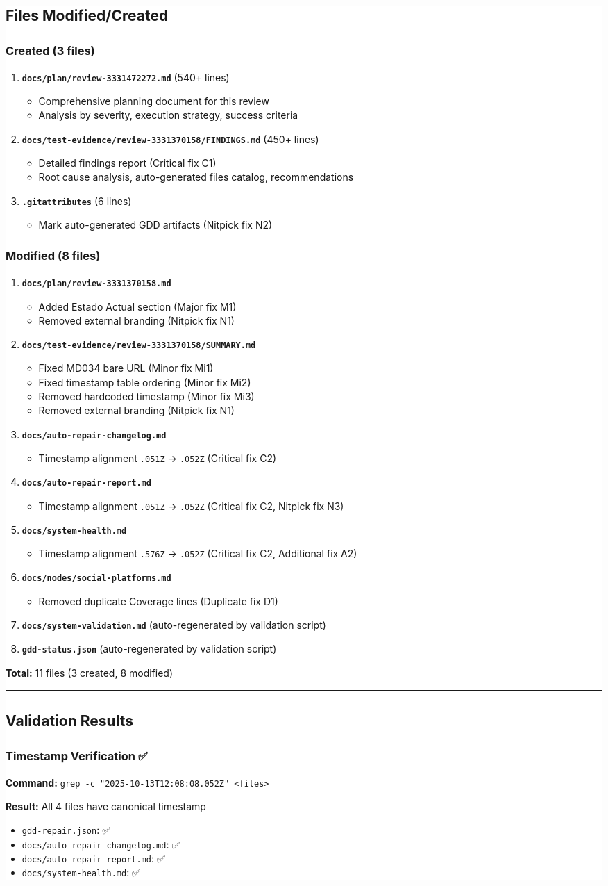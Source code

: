 
## Files Modified/Created

### Created (3 files)

1. **`docs/plan/review-3331472272.md`** (540+ lines)
   - Comprehensive planning document for this review
   - Analysis by severity, execution strategy, success criteria

2. **`docs/test-evidence/review-3331370158/FINDINGS.md`** (450+ lines)
   - Detailed findings report (Critical fix C1)
   - Root cause analysis, auto-generated files catalog, recommendations

3. **`.gitattributes`** (6 lines)
   - Mark auto-generated GDD artifacts (Nitpick fix N2)

### Modified (8 files)

1. **`docs/plan/review-3331370158.md`**
   - Added Estado Actual section (Major fix M1)
   - Removed external branding (Nitpick fix N1)

2. **`docs/test-evidence/review-3331370158/SUMMARY.md`**
   - Fixed MD034 bare URL (Minor fix Mi1)
   - Fixed timestamp table ordering (Minor fix Mi2)
   - Removed hardcoded timestamp (Minor fix Mi3)
   - Removed external branding (Nitpick fix N1)

3. **`docs/auto-repair-changelog.md`**
   - Timestamp alignment `.051Z` → `.052Z` (Critical fix C2)

4. **`docs/auto-repair-report.md`**
   - Timestamp alignment `.051Z` → `.052Z` (Critical fix C2, Nitpick fix N3)

5. **`docs/system-health.md`**
   - Timestamp alignment `.576Z` → `.052Z` (Critical fix C2, Additional fix A2)

6. **`docs/nodes/social-platforms.md`**
   - Removed duplicate Coverage lines (Duplicate fix D1)

7. **`docs/system-validation.md`** (auto-regenerated by validation script)
8. **`gdd-status.json`** (auto-regenerated by validation script)

**Total:** 11 files (3 created, 8 modified)

---

## Validation Results

### Timestamp Verification ✅

**Command:** `grep -c "2025-10-13T12:08:08.052Z" <files>`

**Result:** All 4 files have canonical timestamp
- `gdd-repair.json`: ✅
- `docs/auto-repair-changelog.md`: ✅
- `docs/auto-repair-report.md`: ✅
- `docs/system-health.md`: ✅
